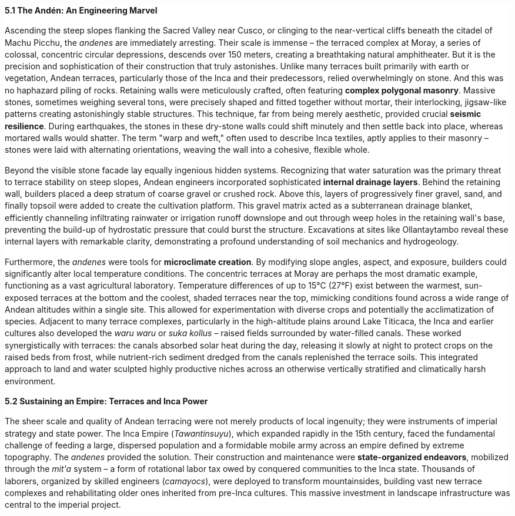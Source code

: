 **5.1 The Andén: An Engineering Marvel**

Ascending the steep slopes flanking the Sacred Valley near Cusco, or clinging to the near-vertical cliffs beneath the citadel of Machu Picchu, the *andenes* are immediately arresting. Their scale is immense – the terraced complex at Moray, a series of colossal, concentric circular depressions, descends over 150 meters, creating a breathtaking natural amphitheater. But it is the precision and sophistication of their construction that truly astonishes. Unlike many terraces built primarily with earth or vegetation, Andean terraces, particularly those of the Inca and their predecessors, relied overwhelmingly on stone. And this was no haphazard piling of rocks. Retaining walls were meticulously crafted, often featuring **complex polygonal masonry**. Massive stones, sometimes weighing several tons, were precisely shaped and fitted together without mortar, their interlocking, jigsaw-like patterns creating astonishingly stable structures. This technique, far from being merely aesthetic, provided crucial **seismic resilience**. During earthquakes, the stones in these dry-stone walls could shift minutely and then settle back into place, whereas mortared walls would shatter. The term "warp and weft," often used to describe Inca textiles, aptly applies to their masonry – stones were laid with alternating orientations, weaving the wall into a cohesive, flexible whole.

Beyond the visible stone facade lay equally ingenious hidden systems. Recognizing that water saturation was the primary threat to terrace stability on steep slopes, Andean engineers incorporated sophisticated **internal drainage layers**. Behind the retaining wall, builders placed a deep stratum of coarse gravel or crushed rock. Above this, layers of progressively finer gravel, sand, and finally topsoil were added to create the cultivation platform. This gravel matrix acted as a subterranean drainage blanket, efficiently channeling infiltrating rainwater or irrigation runoff downslope and out through weep holes in the retaining wall's base, preventing the build-up of hydrostatic pressure that could burst the structure. Excavations at sites like Ollantaytambo reveal these internal layers with remarkable clarity, demonstrating a profound understanding of soil mechanics and hydrogeology.

Furthermore, the *andenes* were tools for **microclimate creation**. By modifying slope angles, aspect, and exposure, builders could significantly alter local temperature conditions. The concentric terraces at Moray are perhaps the most dramatic example, functioning as a vast agricultural laboratory. Temperature differences of up to 15°C (27°F) exist between the warmest, sun-exposed terraces at the bottom and the coolest, shaded terraces near the top, mimicking conditions found across a wide range of Andean altitudes within a single site. This allowed for experimentation with diverse crops and potentially the acclimatization of species. Adjacent to many terrace complexes, particularly in the high-altitude plains around Lake Titicaca, the Inca and earlier cultures also developed the *waru waru* or *suka kollus* – raised fields surrounded by water-filled canals. These worked synergistically with terraces: the canals absorbed solar heat during the day, releasing it slowly at night to protect crops on the raised beds from frost, while nutrient-rich sediment dredged from the canals replenished the terrace soils. This integrated approach to land and water sculpted highly productive niches across an otherwise vertically stratified and climatically harsh environment.

**5.2 Sustaining an Empire: Terraces and Inca Power**

The sheer scale and quality of Andean terracing were not merely products of local ingenuity; they were instruments of imperial strategy and state power. The Inca Empire (*Tawantinsuyu*), which expanded rapidly in the 15th century, faced the fundamental challenge of feeding a large, dispersed population and a formidable mobile army across an empire defined by extreme topography. The *andenes* provided the solution. Their construction and maintenance were **state-organized endeavors**, mobilized through the *mit'a* system – a form of rotational labor tax owed by conquered communities to the Inca state. Thousands of laborers, organized by skilled engineers (*camayocs*), were deployed to transform mountainsides, building vast new terrace complexes and rehabilitating older ones inherited from pre-Inca cultures. This massive investment in landscape infrastructure was central to the imperial project.
